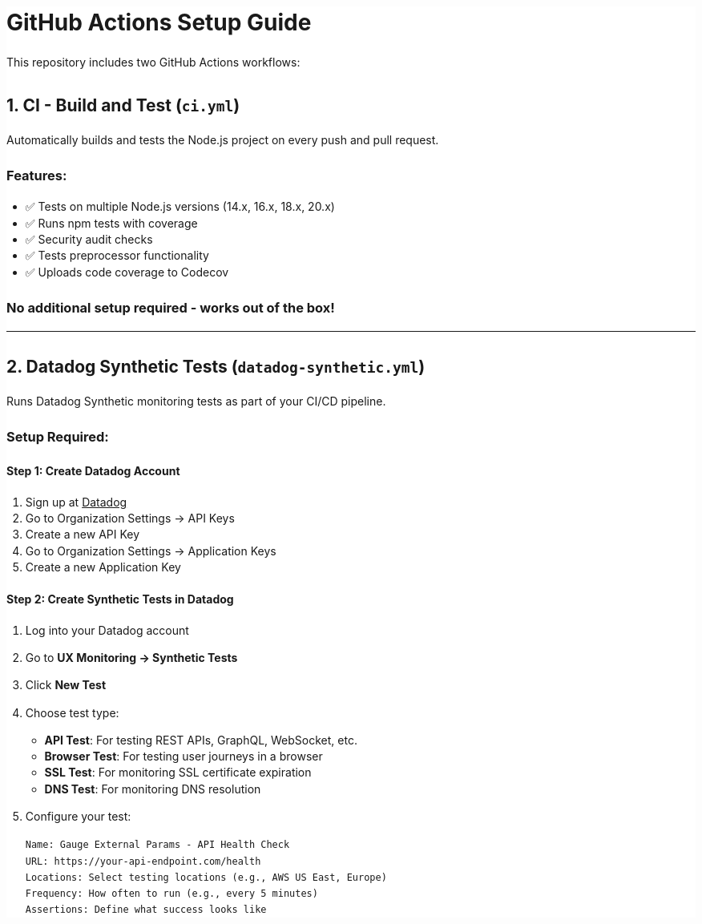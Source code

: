 # GitHub Actions Setup Guide

This repository includes two GitHub Actions workflows:

## 1. CI - Build and Test (`ci.yml`)

Automatically builds and tests the Node.js project on every push and pull request.

### Features:
- ✅ Tests on multiple Node.js versions (14.x, 16.x, 18.x, 20.x)
- ✅ Runs npm tests with coverage
- ✅ Security audit checks
- ✅ Tests preprocessor functionality
- ✅ Uploads code coverage to Codecov

### No additional setup required - works out of the box!

---

## 2. Datadog Synthetic Tests (`datadog-synthetic.yml`)

Runs Datadog Synthetic monitoring tests as part of your CI/CD pipeline.

### Setup Required:

#### Step 1: Create Datadog Account
1. Sign up at [Datadog](https://www.datadoghq.com/)
2. Go to Organization Settings → API Keys
3. Create a new API Key
4. Go to Organization Settings → Application Keys
5. Create a new Application Key

#### Step 2: Create Synthetic Tests in Datadog
1. Log into your Datadog account
2. Go to **UX Monitoring → Synthetic Tests**
3. Click **New Test**
4. Choose test type:
   - **API Test**: For testing REST APIs, GraphQL, WebSocket, etc.
   - **Browser Test**: For testing user journeys in a browser
   - **SSL Test**: For monitoring SSL certificate expiration
   - **DNS Test**: For monitoring DNS resolution

5. Configure your test:
   ```
   Name: Gauge External Params - API Health Check
   URL: https://your-api-endpoint.com/health
   Locations: Select testing locations (e.g., AWS US East, Europe)
   Frequency: How often to run (e.g., every 5 minutes)
   Assertions: Define what success looks like
   ```
